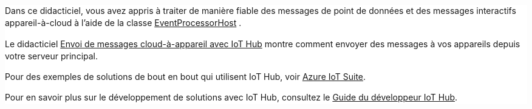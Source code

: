 Dans ce didacticiel, vous avez appris à traiter de manière fiable des messages de point de données et des messages interactifs appareil-à-cloud à l’aide de la classe [EventProcessorHost] .

Le didacticiel [Envoi de messages cloud-à-appareil avec IoT Hub][lnk-c2d] montre comment envoyer des messages à vos appareils depuis votre serveur principal.

Pour des exemples de solutions de bout en bout qui utilisent IoT Hub, voir [Azure IoT Suite][lnk-suite].

Pour en savoir plus sur le développement de solutions avec IoT Hub, consultez le [Guide du développeur IoT Hub].


[50]: ./media/iot-hub-csharp-csharp-process-d2c/run1.png
[10]: ./media/iot-hub-csharp-csharp-process-d2c/create-identity-csharp1.png

[30]: ./media/iot-hub-csharp-csharp-process-d2c/createqueue2.png
[31]: ./media/iot-hub-csharp-csharp-process-d2c/createqueue3.png
[32]: ./media/iot-hub-csharp-csharp-process-d2c/createqueue4.png



[stockage d’objets blob Azure]: ../storage/storage-dotnet-how-to-use-blobs.md
[Azure Data Factory]: https://azure.microsoft.com/documentation/services/data-factory/
[HDInsight (Hadoop)]: https://azure.microsoft.com/documentation/services/hdinsight/
[file d’attente Azure Service Bus]: ../service-bus-messaging/service-bus-dotnet-get-started-with-queues.md

[Guide du développeur Azure IoT Hub - appareil-à-cloud]: iot-hub-devguide-messaging.md

[Stockage Azure]: https://azure.microsoft.com/documentation/services/storage/
[Azure Service Bus]: https://azure.microsoft.com/documentation/services/service-bus/

[Guide du développeur IoT Hub]: iot-hub-devguide.md
[Prise en main d’IoT Hub]: iot-hub-csharp-csharp-getstarted.md
[Centre de développement Azure IoT]: https://azure.microsoft.com/develop/iot
[lnk-service-fabric]: https://azure.microsoft.com/documentation/services/service-fabric/
[lnk-stream-analytics]: https://azure.microsoft.com/documentation/services/stream-analytics/
[lnk-event-hubs]: https://azure.microsoft.com/documentation/services/event-hubs/
[Gestion des erreurs temporaires]: https://msdn.microsoft.com/library/hh675232.aspx


[À propos des comptes de stockage Azure]: ../storage/storage-create-storage-account.md#create-a-storage-account
[Prise en main des hubs d’événements]: ../event-hubs/event-hubs-csharp-ephcs-getstarted.md
[Objectifs de performance et évolutivité d’Azure Storage]: ../storage/storage-scalability-targets.md
[Objets blob de blocs Azure]: https://msdn.microsoft.com/library/azure/ee691964.aspx
[Event Hubs]: ../event-hubs/event-hubs-overview.md
[EventProcessorHost]: http://msdn.microsoft.com/library/azure/microsoft.servicebus.messaging.eventprocessorhost(v=azure.95).aspx
[Guide de programmation de concentrateurs d’événements]: ../event-hubs/event-hubs-programming-guide.md
[Transient Fault Handling]: https://msdn.microsoft.com/library/hh680901(v=pandp.50).aspx
[Créer des applications multiniveaux avec Service Bus]: ../service-bus-messaging/service-bus-dotnet-multi-tier-app-using-service-bus-queues.md

[portail classique d’un lien]: https://manage.windowsazure.com
[lnk-c2d]: iot-hub-csharp-csharp-process-d2c.md
[lnk-suite]: https://azure.microsoft.com/documentation/suites/iot-suite/






